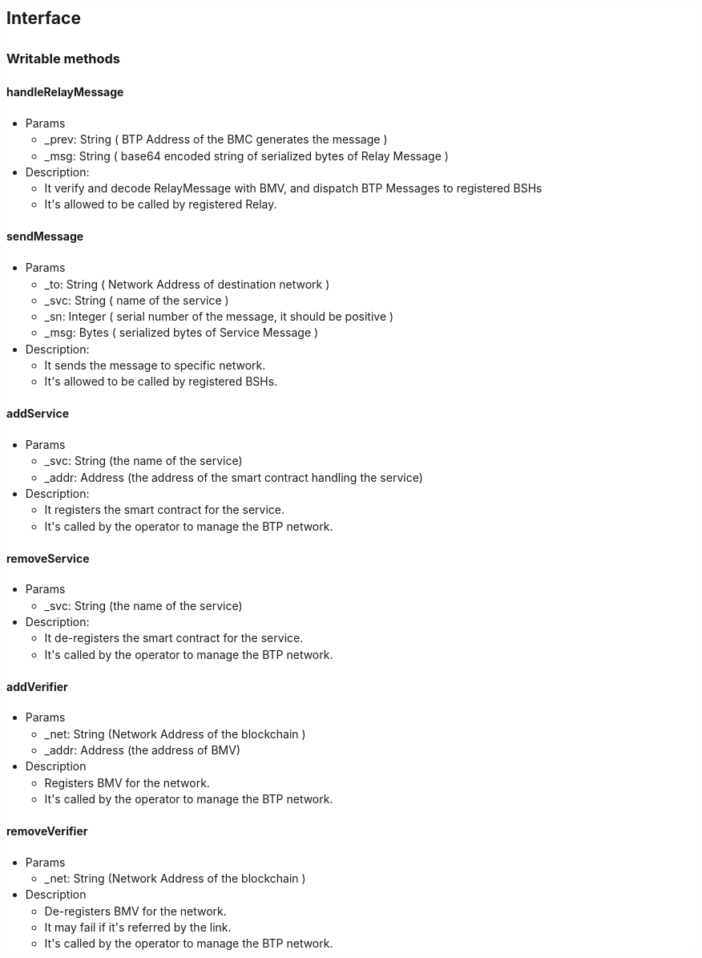 ## Interface

### Writable methods

#### handleRelayMessage
* Params
  - _prev: String ( BTP Address of the BMC generates the message )
  - _msg: String ( base64 encoded string of serialized bytes of Relay Message )
* Description:
  - It verify and decode RelayMessage with BMV, and dispatch BTP Messages
    to registered BSHs
  - It's allowed to be called by registered Relay.

#### sendMessage
* Params
  - _to: String ( Network Address of destination network )
  - _svc: String ( name of the service )
  - _sn: Integer ( serial number of the message, it should be positive )
  - _msg: Bytes ( serialized bytes of Service Message )
* Description:
  - It sends the message to specific network.
  - It's allowed to be called by registered BSHs.
  
#### addService
* Params
  - _svc: String (the name of the service)
  - _addr: Address (the address of the smart contract handling the service)
* Description:
  - It registers the smart contract for the service.
  - It's called by the operator to manage the BTP network.
  
#### removeService
* Params
  - _svc: String (the name of the service)
* Description:
  - It de-registers the smart contract for the service.
  - It's called by the operator to manage the BTP network.
  
#### addVerifier
* Params
  - _net: String (Network Address of the blockchain )
  - _addr: Address (the address of BMV)
* Description
  - Registers BMV for the network.
  - It's called by the operator to manage the BTP network.
  
#### removeVerifier
* Params
  - _net: String (Network Address of the blockchain )
* Description
  - De-registers BMV for the network.
  - It may fail if it's referred by the link.
  - It's called by the operator to manage the BTP network.
  